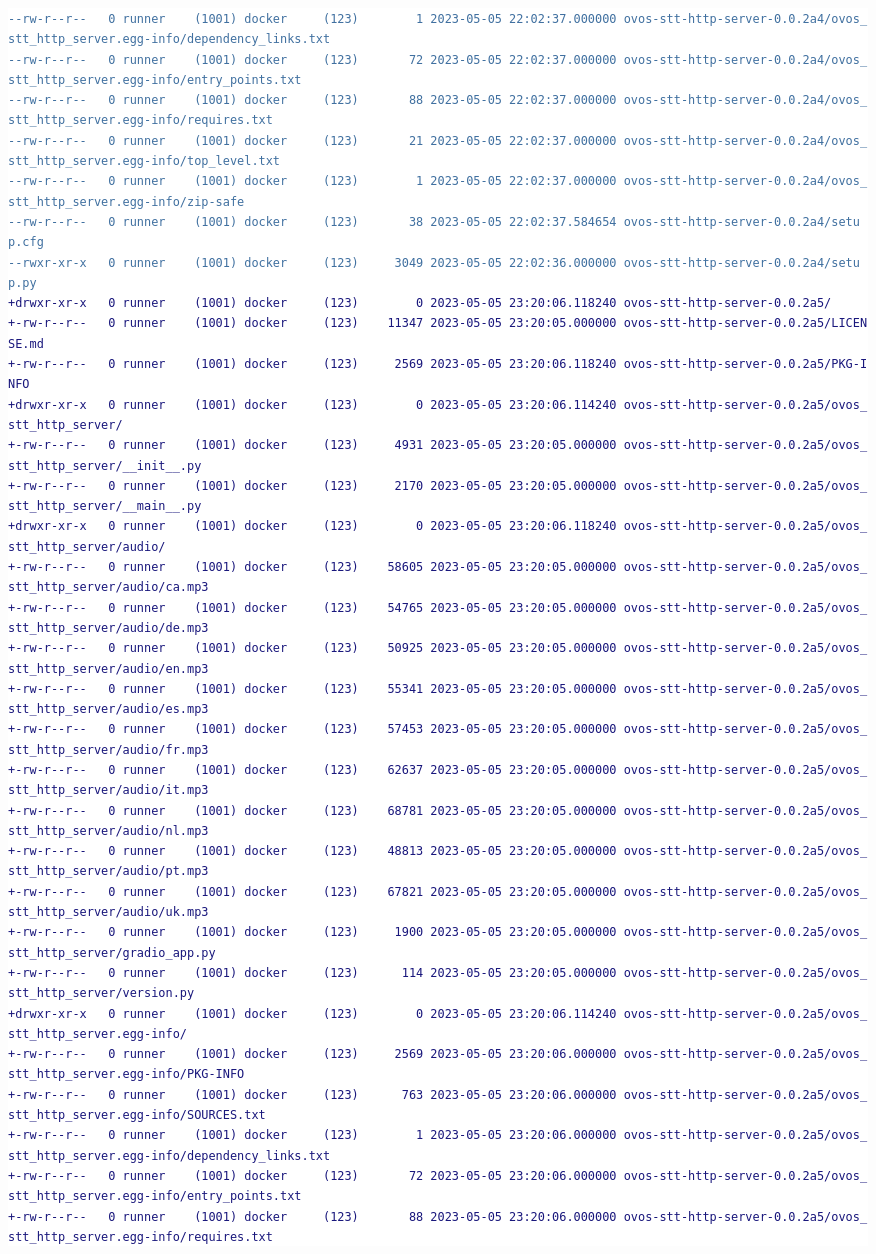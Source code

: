 ```diff
--rw-r--r--   0 runner    (1001) docker     (123)        1 2023-05-05 22:02:37.000000 ovos-stt-http-server-0.0.2a4/ovos_stt_http_server.egg-info/dependency_links.txt
--rw-r--r--   0 runner    (1001) docker     (123)       72 2023-05-05 22:02:37.000000 ovos-stt-http-server-0.0.2a4/ovos_stt_http_server.egg-info/entry_points.txt
--rw-r--r--   0 runner    (1001) docker     (123)       88 2023-05-05 22:02:37.000000 ovos-stt-http-server-0.0.2a4/ovos_stt_http_server.egg-info/requires.txt
--rw-r--r--   0 runner    (1001) docker     (123)       21 2023-05-05 22:02:37.000000 ovos-stt-http-server-0.0.2a4/ovos_stt_http_server.egg-info/top_level.txt
--rw-r--r--   0 runner    (1001) docker     (123)        1 2023-05-05 22:02:37.000000 ovos-stt-http-server-0.0.2a4/ovos_stt_http_server.egg-info/zip-safe
--rw-r--r--   0 runner    (1001) docker     (123)       38 2023-05-05 22:02:37.584654 ovos-stt-http-server-0.0.2a4/setup.cfg
--rwxr-xr-x   0 runner    (1001) docker     (123)     3049 2023-05-05 22:02:36.000000 ovos-stt-http-server-0.0.2a4/setup.py
+drwxr-xr-x   0 runner    (1001) docker     (123)        0 2023-05-05 23:20:06.118240 ovos-stt-http-server-0.0.2a5/
+-rw-r--r--   0 runner    (1001) docker     (123)    11347 2023-05-05 23:20:05.000000 ovos-stt-http-server-0.0.2a5/LICENSE.md
+-rw-r--r--   0 runner    (1001) docker     (123)     2569 2023-05-05 23:20:06.118240 ovos-stt-http-server-0.0.2a5/PKG-INFO
+drwxr-xr-x   0 runner    (1001) docker     (123)        0 2023-05-05 23:20:06.114240 ovos-stt-http-server-0.0.2a5/ovos_stt_http_server/
+-rw-r--r--   0 runner    (1001) docker     (123)     4931 2023-05-05 23:20:05.000000 ovos-stt-http-server-0.0.2a5/ovos_stt_http_server/__init__.py
+-rw-r--r--   0 runner    (1001) docker     (123)     2170 2023-05-05 23:20:05.000000 ovos-stt-http-server-0.0.2a5/ovos_stt_http_server/__main__.py
+drwxr-xr-x   0 runner    (1001) docker     (123)        0 2023-05-05 23:20:06.118240 ovos-stt-http-server-0.0.2a5/ovos_stt_http_server/audio/
+-rw-r--r--   0 runner    (1001) docker     (123)    58605 2023-05-05 23:20:05.000000 ovos-stt-http-server-0.0.2a5/ovos_stt_http_server/audio/ca.mp3
+-rw-r--r--   0 runner    (1001) docker     (123)    54765 2023-05-05 23:20:05.000000 ovos-stt-http-server-0.0.2a5/ovos_stt_http_server/audio/de.mp3
+-rw-r--r--   0 runner    (1001) docker     (123)    50925 2023-05-05 23:20:05.000000 ovos-stt-http-server-0.0.2a5/ovos_stt_http_server/audio/en.mp3
+-rw-r--r--   0 runner    (1001) docker     (123)    55341 2023-05-05 23:20:05.000000 ovos-stt-http-server-0.0.2a5/ovos_stt_http_server/audio/es.mp3
+-rw-r--r--   0 runner    (1001) docker     (123)    57453 2023-05-05 23:20:05.000000 ovos-stt-http-server-0.0.2a5/ovos_stt_http_server/audio/fr.mp3
+-rw-r--r--   0 runner    (1001) docker     (123)    62637 2023-05-05 23:20:05.000000 ovos-stt-http-server-0.0.2a5/ovos_stt_http_server/audio/it.mp3
+-rw-r--r--   0 runner    (1001) docker     (123)    68781 2023-05-05 23:20:05.000000 ovos-stt-http-server-0.0.2a5/ovos_stt_http_server/audio/nl.mp3
+-rw-r--r--   0 runner    (1001) docker     (123)    48813 2023-05-05 23:20:05.000000 ovos-stt-http-server-0.0.2a5/ovos_stt_http_server/audio/pt.mp3
+-rw-r--r--   0 runner    (1001) docker     (123)    67821 2023-05-05 23:20:05.000000 ovos-stt-http-server-0.0.2a5/ovos_stt_http_server/audio/uk.mp3
+-rw-r--r--   0 runner    (1001) docker     (123)     1900 2023-05-05 23:20:05.000000 ovos-stt-http-server-0.0.2a5/ovos_stt_http_server/gradio_app.py
+-rw-r--r--   0 runner    (1001) docker     (123)      114 2023-05-05 23:20:05.000000 ovos-stt-http-server-0.0.2a5/ovos_stt_http_server/version.py
+drwxr-xr-x   0 runner    (1001) docker     (123)        0 2023-05-05 23:20:06.114240 ovos-stt-http-server-0.0.2a5/ovos_stt_http_server.egg-info/
+-rw-r--r--   0 runner    (1001) docker     (123)     2569 2023-05-05 23:20:06.000000 ovos-stt-http-server-0.0.2a5/ovos_stt_http_server.egg-info/PKG-INFO
+-rw-r--r--   0 runner    (1001) docker     (123)      763 2023-05-05 23:20:06.000000 ovos-stt-http-server-0.0.2a5/ovos_stt_http_server.egg-info/SOURCES.txt
+-rw-r--r--   0 runner    (1001) docker     (123)        1 2023-05-05 23:20:06.000000 ovos-stt-http-server-0.0.2a5/ovos_stt_http_server.egg-info/dependency_links.txt
+-rw-r--r--   0 runner    (1001) docker     (123)       72 2023-05-05 23:20:06.000000 ovos-stt-http-server-0.0.2a5/ovos_stt_http_server.egg-info/entry_points.txt
+-rw-r--r--   0 runner    (1001) docker     (123)       88 2023-05-05 23:20:06.000000 ovos-stt-http-server-0.0.2a5/ovos_stt_http_server.egg-info/requires.txt
```